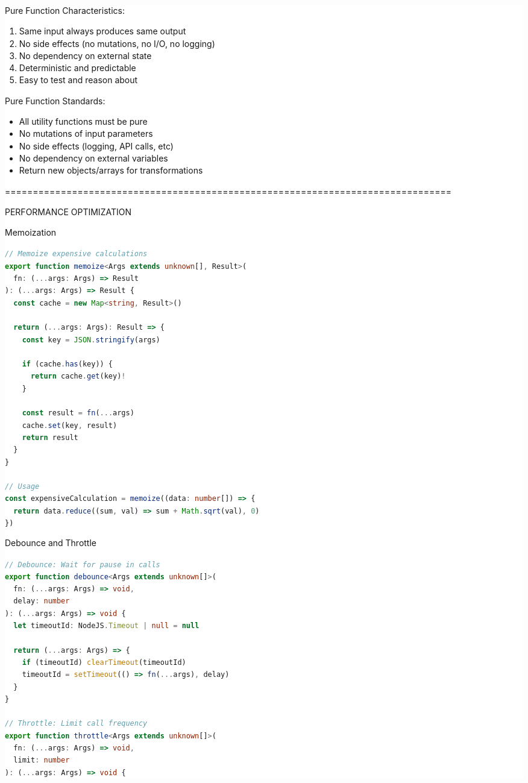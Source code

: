 Pure Function Characteristics:
1. Same input always produces same output
2. No side effects (no mutations, no I/O, no logging)
3. No dependency on external state
4. Deterministic and predictable
5. Easy to test and reason about

Pure Function Standards:
- All utility functions must be pure
- No mutations of input parameters
- No side effects (logging, API calls, etc)
- No dependency on external variables
- Return new objects/arrays for transformations

================================================================================

PERFORMANCE OPTIMIZATION

Memoization

```typescript
// Memoize expensive calculations
export function memoize<Args extends unknown[], Result>(
  fn: (...args: Args) => Result
): (...args: Args) => Result {
  const cache = new Map<string, Result>()
  
  return (...args: Args): Result => {
    const key = JSON.stringify(args)
    
    if (cache.has(key)) {
      return cache.get(key)!
    }
    
    const result = fn(...args)
    cache.set(key, result)
    return result
  }
}

// Usage
const expensiveCalculation = memoize((data: number[]) => {
  return data.reduce((sum, val) => sum + Math.sqrt(val), 0)
})
```

Debounce and Throttle

```typescript
// Debounce: Wait for pause in calls
export function debounce<Args extends unknown[]>(
  fn: (...args: Args) => void,
  delay: number
): (...args: Args) => void {
  let timeoutId: NodeJS.Timeout | null = null
  
  return (...args: Args) => {
    if (timeoutId) clearTimeout(timeoutId)
    timeoutId = setTimeout(() => fn(...args), delay)
  }
}

// Throttle: Limit call frequency
export function throttle<Args extends unknown[]>(
  fn: (...args: Args) => void,
  limit: number
): (...args: Args) => void {
```
